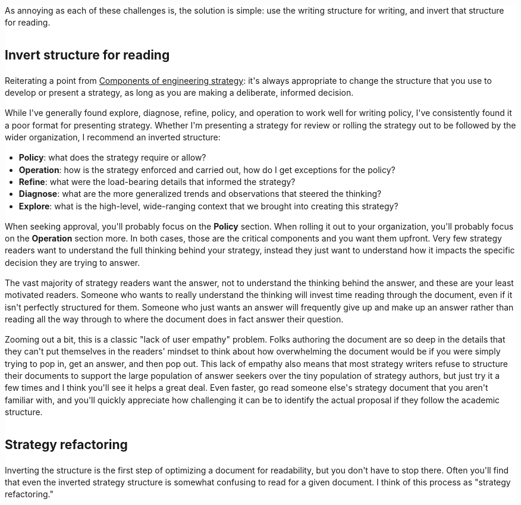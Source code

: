 As annoying as each of these challenges is, the solution is simple:
use the writing structure for writing, and invert that structure for reading.

## Invert structure for reading

Reiterating a point from [Components of engineering strategy](https://draftingstrategy.com/strategy-steps/):
it's always appropriate to change the structure that you use to develop or present a strategy,
as long as you are making a deliberate, informed decision.

While I've generally found explore, diagnose, refine, policy, and operation to work well for
writing policy, I've consistently found it a poor format for presenting strategy.
Whether I'm presenting a strategy for review or rolling the strategy out to be followed by
the wider organization, I recommend an inverted structure:

* **Policy**: what does the strategy require or allow?
* **Operation**: how is the strategy enforced and carried out, how do I get exceptions for the policy?
* **Refine**: what were the load-bearing details that informed the strategy?
* **Diagnose**: what are the more generalized trends and observations that steered the thinking?
* **Explore**: what is the high-level, wide-ranging context that we brought into creating this strategy?

When seeking approval, you'll probably focus on the **Policy** section.
When rolling it out to your organization, you'll probably focus on the **Operation** section more.
In both cases, those are the critical components and you want them upfront.
Very few strategy readers want to understand the full thinking behind your strategy, instead they just
want to understand how it impacts the specific decision they are trying to answer.

The vast majority of strategy readers want the answer, not to understand the thinking behind the answer,
and these are your least motivated readers. Someone who wants to really understand the thinking will
invest time reading through the document, even if it isn't perfectly structured for them.
Someone who just wants an answer will frequently give up and make up an answer rather than reading all
the way through to where the document does in fact answer their question.

Zooming out a bit, this is a classic "lack of user empathy" problem. Folks authoring the document
are so deep in the details that they can't put themselves in the readers' mindset to think about
how overwhelming the document would be if you were simply trying to pop in, get an answer, and then pop out.
This lack of empathy also means that most strategy writers refuse to structure their documents to
support the large population of answer seekers over the tiny population of strategy authors,
but just try it a few times and I think you'll see it helps a great deal.
Even faster, go read someone else's strategy document that you aren't familiar with, and
you'll quickly appreciate how challenging it can be to identify the actual proposal
if they follow the academic structure.

## Strategy refactoring

Inverting the structure is the first step of optimizing a document
for readability, but you don't have to stop there. Often you'll
find that even the inverted strategy structure is somewhat confusing to read
for a given document. I think of this process as "strategy refactoring."
